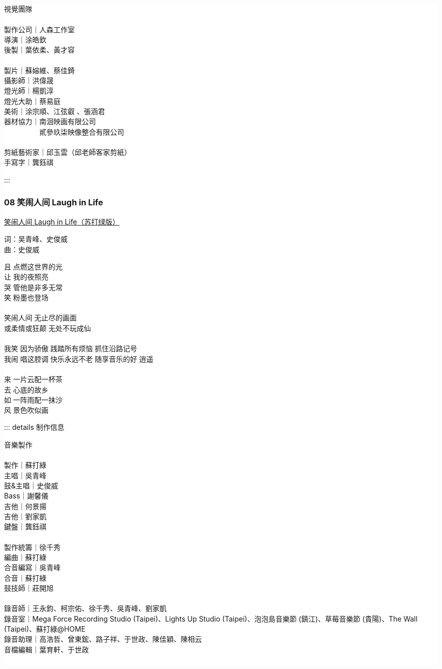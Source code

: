 視覺團隊 <br/>
<br/>
製作公司｜人森工作室 <br/>
導演｜涂皓欽 <br/>
後製｜葉依柔、黃才容 <br/>
<br/>
製片｜蘇嫆維、蔡佳錡 <br/>
攝影師｜洪偉晟 <br/>
燈光師｜楊凱淳 <br/>
燈光大助｜蔡易庭 <br/>
美術｜涂宗順、江弦叡 、張涵君 <br/>
器材協力｜南洄映画有限公司 <br/> 
　　　　　貳參玖柒映像整合有限公司 <br/>
<br/>
剪紙藝術家｜邱玉雲（邱老師客家剪紙） <br/>
手寫字｜龔鈺祺

:::

### 08 笑闹人间 Laugh in Life

[笑闹人间 Laugh in Life（苏打绿版）](https://weibo.com/1717748707/NEFTPsXSm) <br/>

词：吴青峰、史俊威 <br/>
曲：史俊威 <br/>

且 点燃这世界的光 <br/>
让 我的夜照亮 <br/>
哭 管他是非多无常 <br/>
笑 粉墨也登场 <br/>
<br/>
笑闹人间 无止尽的画面 <br/>
或柔情或狂颠 无处不玩成仙 <br/>
<br/>
我笑 因为骄傲 践踏所有烦恼 抓住沿路记号 <br/>
我闹 唱这腔调 快乐永远不老 随享音乐的好 逍遥 <br/>
<br/>
来 一片云配一杯茶 <br/>
去 心底的故乡 <br/>
如 一阵雨配一抹沙 <br/>
风 景色吹似画

::: details 制作信息

音樂製作 <br/>
<br/>
製作｜蘇打綠 <br/>
主唱｜吳青峰 <br/>
鼓&主唱｜史俊威 <br/>
Bass｜謝馨儀 <br/>
吉他｜何景揚 <br/>
吉他｜劉家凱 <br/>
鍵盤｜龔鈺祺 <br/>
<br/>
製作統籌｜徐千秀 <br/>
編曲｜蘇打綠 <br/>
合音編寫｜吳青峰 <br/>
合音｜蘇打綠 <br/>
鼓技師｜莊開旭 <br/>
<br/>
錄音師｜王永鈞、柯宗佑、徐千秀、吳青峰、劉家凱 <br/>
錄音室｜Mega Force Recording Studio (Taipei)、Lights Up Studio (Taipei)、泡泡島音樂節 (鎮江)、草莓音樂節 (貴陽)、The Wall (Taipei)、蘇打綠@HOME <br/>
錄音助理｜高浩哲、曾東鋐、路子祥、于世政、陳佳穎、陳相云 <br/>
音檔編輯｜葉育軒、于世政 <br/>
<br/>